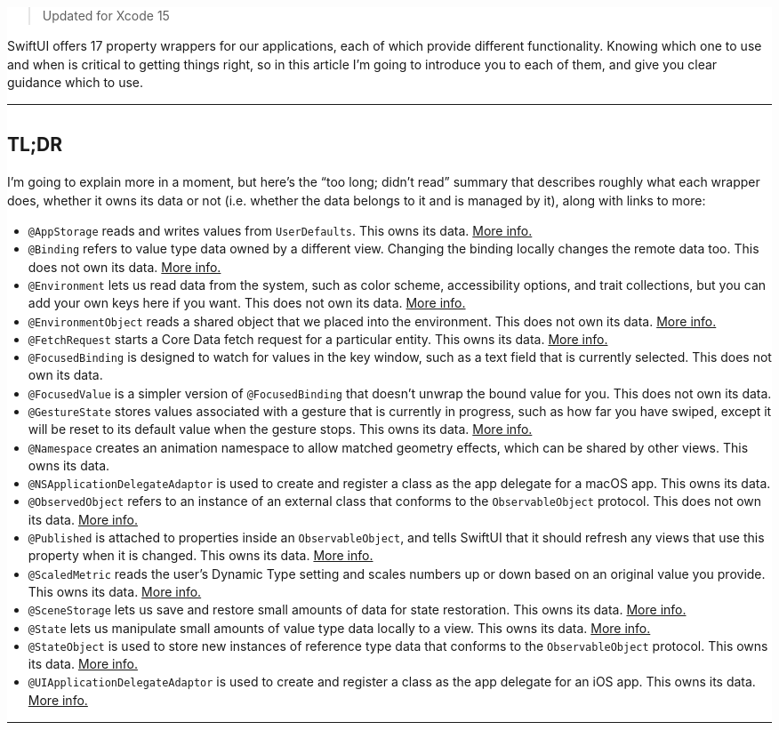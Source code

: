 > Updated for Xcode 15

SwiftUI offers 17 property wrappers for our applications, each of which provide different functionality. Knowing which one to use and when is critical to getting things right, so in this article I’m going to introduce you to each of them, and give you clear guidance which to use.

---

## TL;DR

I’m going to explain more in a moment, but here’s the “too long; didn’t read” summary that describes roughly what each wrapper does, whether it owns its data or not (i.e. whether the data belongs to it and is managed by it), along with links to more:

- `@AppStorage` reads and writes values from `UserDefaults`. This owns its data. [More info.](/hackingwithswift.com/swiftui/what-is-the-appstorage-property-wrapper.md)
- `@Binding` refers to value type data owned by a different view. Changing the binding locally changes the remote data too. This does not own its data. [More info.](/hackingwithswift.com/swiftui/what-is-the-binding-property-wrapper.md)
- `@Environment` lets us read data from the system, such as color scheme, accessibility options, and trait collections, but you can add your own keys here if you want. This does not own its data. [More info.](/hackingwithswift.com/swiftui/what-is-the-environment-property-wrapper.md)
- `@EnvironmentObject` reads a shared object that we placed into the environment. This does not own its data. [More info.](/hackingwithswift.com/swiftui/what-is-the-environmentobject-property-wrapper.md)
- `@FetchRequest` starts a Core Data fetch request for a particular entity. This owns its data. [More info.](/hackingwithswift.com/swiftui/what-is-the-fetchrequest-property-wrapper.md)
- `@FocusedBinding` is designed to watch for values in the key window, such as a text field that is currently selected. This does not own its data.
- `@FocusedValue` is a simpler version of `@FocusedBinding` that doesn’t unwrap the bound value for you. This does not own its data.
- `@GestureState` stores values associated with a gesture that is currently in progress, such as how far you have swiped, except it will be reset to its default value when the gesture stops. This owns its data. [More info.](/hackingwithswift.com/swiftui/what-is-the-gesturestate-property-wrapper.md)
- `@Namespace` creates an animation namespace to allow matched geometry effects, which can be shared by other views. This owns its data.
- `@NSApplicationDelegateAdaptor` is used to create and register a class as the app delegate for a macOS app. This owns its data.
- `@ObservedObject` refers to an instance of an external class that conforms to the `ObservableObject` protocol. This does not own its data. [More info.](/hackingwithswift.com/swiftui/what-is-the-observedobject-property-wrapper.md)
- `@Published` is attached to properties inside an `ObservableObject`, and tells SwiftUI that it should refresh any views that use this property when it is changed. This owns its data. [More info.](/hackingwithswift.com/swiftui/what-is-the-published-property-wrapper.md)
- `@ScaledMetric` reads the user’s Dynamic Type setting and scales numbers up or down based on an original value you provide. This owns its data. [More info.](/hackingwithswift.com/swiftui/what-is-the-scaledmetric-property-wrapper.md)
- `@SceneStorage` lets us save and restore small amounts of data for state restoration. This owns its data. [More info.](/hackingwithswift.com/swiftui/what-is-the-scenestorage-property-wrapper.md)
- `@State` lets us manipulate small amounts of value type data locally to a view. This owns its data. [More info.](/hackingwithswift.com/swiftui/what-is-the-state-property-wrapper.md)
- `@StateObject` is used to store new instances of reference type data that conforms to the `ObservableObject` protocol. This owns its data. [More info.](/hackingwithswift.com/swiftui/what-is-the-stateobject-property-wrapper.md)
- `@UIApplicationDelegateAdaptor` is used to create and register a class as the app delegate for an iOS app. This owns its data. [More info.](/hackingwithswift.com/swiftui/what-is-the-uiapplicationdelegateadaptor-property-wrapper.md)

---